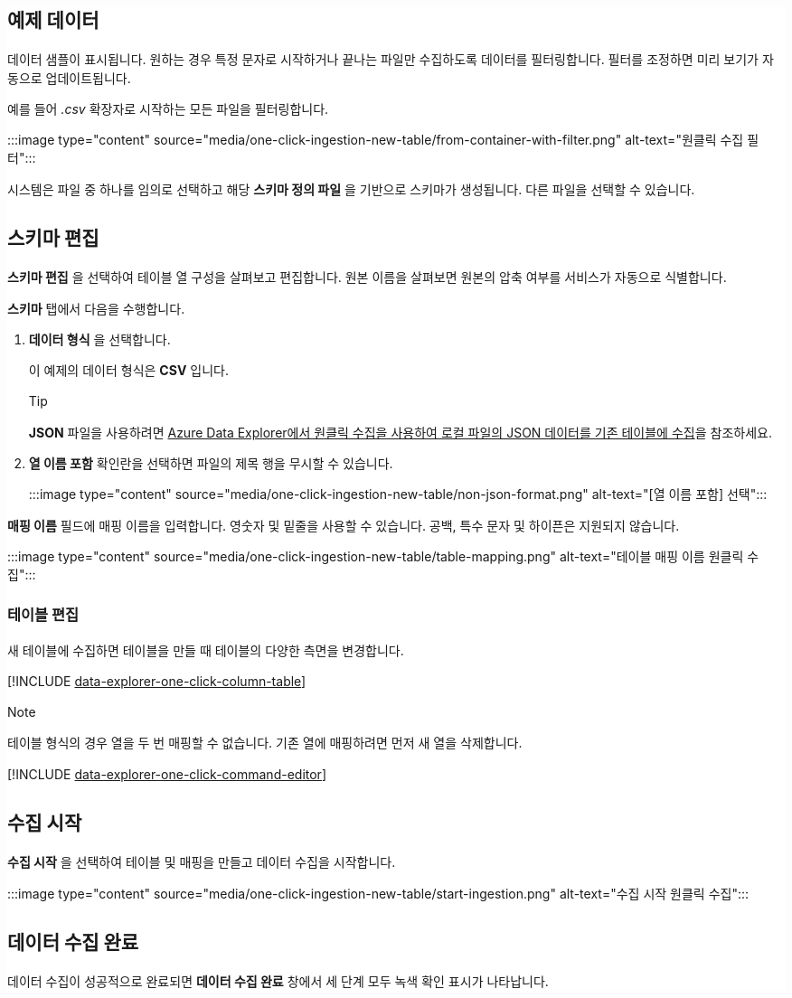 ## <a name="sample-data"></a>예제 데이터

데이터 샘플이 표시됩니다. 원하는 경우 특정 문자로 시작하거나 끝나는 파일만 수집하도록 데이터를 필터링합니다. 필터를 조정하면 미리 보기가 자동으로 업데이트됩니다.

예를 들어 *.csv* 확장자로 시작하는 모든 파일을 필터링합니다.

:::image type="content" source="media/one-click-ingestion-new-table/from-container-with-filter.png" alt-text="원클릭 수집 필터":::

시스템은 파일 중 하나를 임의로 선택하고 해당 **스키마 정의 파일** 을 기반으로 스키마가 생성됩니다. 다른 파일을 선택할 수 있습니다.

## <a name="edit-the-schema"></a>스키마 편집

**스키마 편집** 을 선택하여 테이블 열 구성을 살펴보고 편집합니다.  원본 이름을 살펴보면 원본의 압축 여부를 서비스가 자동으로 식별합니다.

**스키마** 탭에서 다음을 수행합니다.

   1. **데이터 형식** 을 선택합니다.

        이 예제의 데이터 형식은 **CSV** 입니다.

        > [!TIP]
        > **JSON** 파일을 사용하려면 [Azure Data Explorer에서 원클릭 수집을 사용하여 로컬 파일의 JSON 데이터를 기존 테이블에 수집](one-click-ingestion-existing-table.md#edit-the-schema)을 참조하세요.

   1. **열 이름 포함** 확인란을 선택하면 파일의 제목 행을 무시할 수 있습니다.

        :::image type="content" source="media/one-click-ingestion-new-table/non-json-format.png" alt-text="[열 이름 포함] 선택":::

**매핑 이름** 필드에 매핑 이름을 입력합니다. 영숫자 및 밑줄을 사용할 수 있습니다. 공백, 특수 문자 및 하이픈은 지원되지 않습니다.

:::image type="content" source="media/one-click-ingestion-new-table/table-mapping.png" alt-text="테이블 매핑 이름 원클릭 수집":::

### <a name="edit-the-table"></a>테이블 편집

새 테이블에 수집하면 테이블을 만들 때 테이블의 다양한 측면을 변경합니다.

[!INCLUDE [data-explorer-one-click-column-table](includes/data-explorer-one-click-column-table.md)]

> [!NOTE]
> 테이블 형식의 경우 열을 두 번 매핑할 수 없습니다. 기존 열에 매핑하려면 먼저 새 열을 삭제합니다.

[!INCLUDE [data-explorer-one-click-command-editor](includes/data-explorer-one-click-command-editor.md)]

## <a name="start-ingestion"></a>수집 시작

**수집 시작** 을 선택하여 테이블 및 매핑을 만들고 데이터 수집을 시작합니다.

:::image type="content" source="media/one-click-ingestion-new-table/start-ingestion.png" alt-text="수집 시작 원클릭 수집":::

## <a name="complete-data-ingestion"></a>데이터 수집 완료

데이터 수집이 성공적으로 완료되면 **데이터 수집 완료** 창에서 세 단계 모두 녹색 확인 표시가 나타납니다.
